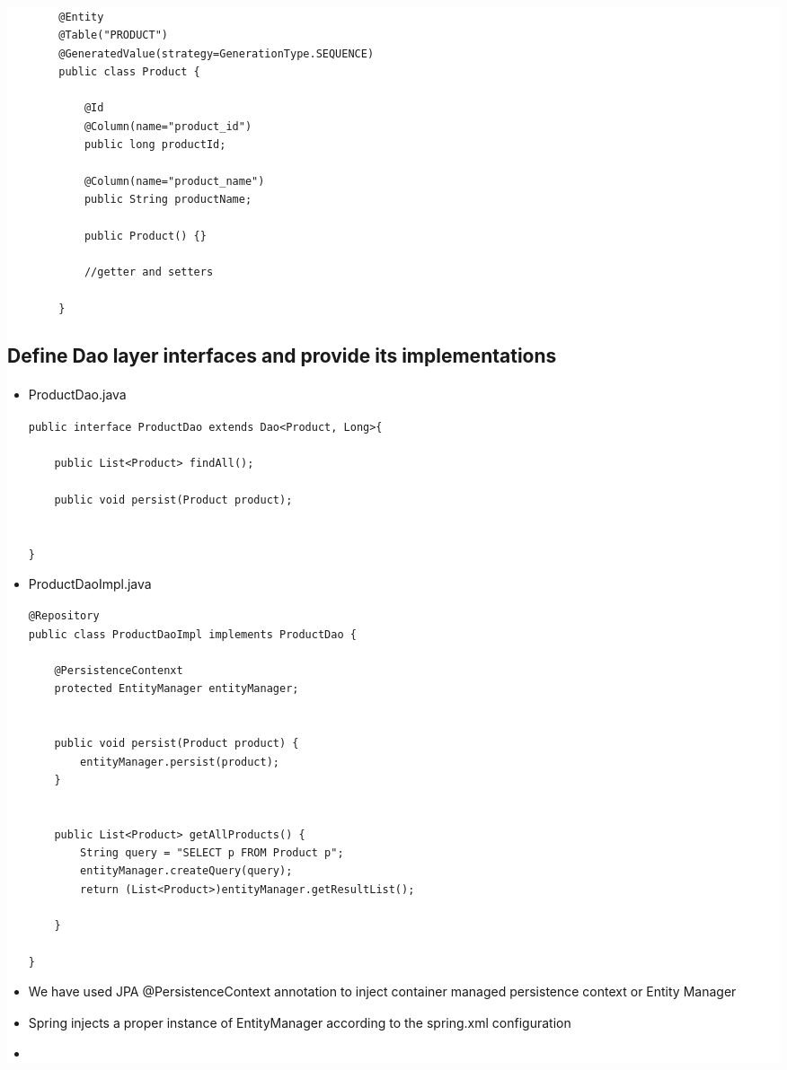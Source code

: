
			@Entity
			@Table("PRODUCT")
			@GeneratedValue(strategy=GenerationType.SEQUENCE)
			public class Product {
			
				@Id
				@Column(name="product_id")
				public long productId;
				
				@Column(name="product_name")
				public String productName;
				
				public Product() {}
				
				//getter and setters
			
			}


##	Define Dao layer interfaces and provide its implementations


-	ProductDao.java
	

		public interface ProductDao extends Dao<Product, Long>{
			
			public List<Product> findAll();
			
			public void persist(Product product);
		
		
		}
		
		
-	ProductDaoImpl.java

		@Repository
		public class ProductDaoImpl implements ProductDao {
		
			@PersistenceContenxt
			protected EntityManager entityManager;
			
			
			public void persist(Product product) {
				entityManager.persist(product);
			}
			
			
			public List<Product> getAllProducts() {
				String query = "SELECT p FROM Product p";
				entityManager.createQuery(query);
				return (List<Product>)entityManager.getResultList();
			
			}
		
		}


-	We have used JPA @PersistenceContext annotation to inject container managed persistence context or Entity Manager
-	Spring injects a proper instance of EntityManager according to the spring.xml configuration
-	
